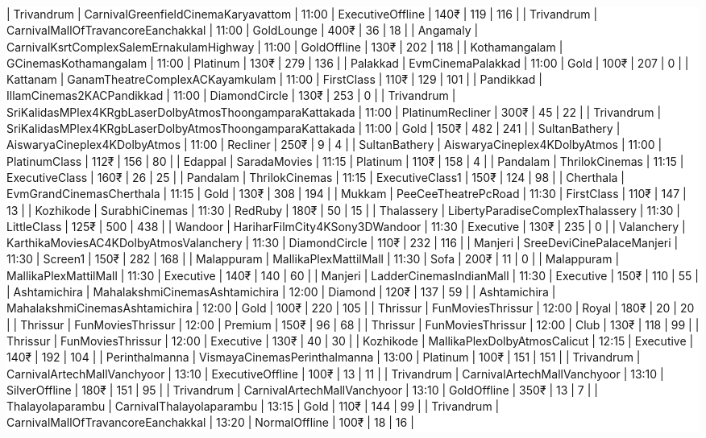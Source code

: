 | Trivandrum       | CarnivalGreenfieldCinemaKaryavattom                      | 11:00 | ExecutiveOffline |  140₹ |      119 |    116 |
| Trivandrum       | CarnivalMallOfTravancoreEanchakkal                       | 11:00 | GoldLounge       |  400₹ |       36 |     18 |
| Angamaly         | CarnivalKsrtComplexSalemErnakulamHighway                 | 11:00 | GoldOffline      |  130₹ |      202 |    118 |
| Kothamangalam    | GCinemasKothamangalam                                    | 11:00 | Platinum         |  130₹ |      279 |    136 |
| Palakkad         | EvmCinemaPalakkad                                        | 11:00 | Gold             |  100₹ |      207 |      0 |
| Kattanam         | GanamTheatreComplexACKayamkulam                          | 11:00 | FirstClass       |  110₹ |      129 |    101 |
| Pandikkad        | IllamCinemas2KACPandikkad                                | 11:00 | DiamondCircle    |  130₹ |      253 |      0 |
| Trivandrum       | SriKalidasMPlex4KRgbLaserDolbyAtmosThoongamparaKattakada | 11:00 | PlatinumRecliner |  300₹ |       45 |     22 |
| Trivandrum       | SriKalidasMPlex4KRgbLaserDolbyAtmosThoongamparaKattakada | 11:00 | Gold             |  150₹ |      482 |    241 |
| SultanBathery    | AiswaryaCineplex4KDolbyAtmos                             | 11:00 | Recliner         |  250₹ |        9 |      4 |
| SultanBathery    | AiswaryaCineplex4KDolbyAtmos                             | 11:00 | PlatinumClass    |  112₹ |      156 |     80 |
| Edappal          | SaradaMovies                                             | 11:15 | Platinum         |  110₹ |      158 |      4 |
| Pandalam         | ThrilokCinemas                                           | 11:15 | ExecutiveClass   |  160₹ |       26 |     25 |
| Pandalam         | ThrilokCinemas                                           | 11:15 | ExecutiveClass1  |  150₹ |      124 |     98 |
| Cherthala        | EvmGrandCinemasCherthala                                 | 11:15 | Gold             |  130₹ |      308 |    194 |
| Mukkam           | PeeCeeTheatrePcRoad                                      | 11:30 | FirstClass       |  110₹ |      147 |     13 |
| Kozhikode        | SurabhiCinemas                                           | 11:30 | RedRuby          |  180₹ |       50 |     15 |
| Thalassery       | LibertyParadiseComplexThalassery                         | 11:30 | LittleClass      |  125₹ |      500 |    438 |
| Wandoor          | HariharFilmCity4KSony3DWandoor                           | 11:30 | Executive        |  130₹ |      235 |      0 |
| Valanchery       | KarthikaMoviesAC4KDolbyAtmosValanchery                   | 11:30 | DiamondCircle    |  110₹ |      232 |    116 |
| Manjeri          | SreeDeviCinePalaceManjeri                                | 11:30 | Screen1          |  150₹ |      282 |    168 |
| Malappuram       | MallikaPlexMattilMall                                    | 11:30 | Sofa             |  200₹ |       11 |      0 |
| Malappuram       | MallikaPlexMattilMall                                    | 11:30 | Executive        |  140₹ |      140 |     60 |
| Manjeri          | LadderCinemasIndianMall                                  | 11:30 | Executive        |  150₹ |      110 |     55 |
| Ashtamichira     | MahalakshmiCinemasAshtamichira                           | 12:00 | Diamond          |  120₹ |      137 |     59 |
| Ashtamichira     | MahalakshmiCinemasAshtamichira                           | 12:00 | Gold             |  100₹ |      220 |    105 |
| Thrissur         | FunMoviesThrissur                                        | 12:00 | Royal            |  180₹ |       20 |     20 |
| Thrissur         | FunMoviesThrissur                                        | 12:00 | Premium          |  150₹ |       96 |     68 |
| Thrissur         | FunMoviesThrissur                                        | 12:00 | Club             |  130₹ |      118 |     99 |
| Thrissur         | FunMoviesThrissur                                        | 12:00 | Executive        |  130₹ |       40 |     30 |
| Kozhikode        | MallikaPlexDolbyAtmosCalicut                             | 12:15 | Executive        |  140₹ |      192 |    104 |
| Perinthalmanna   | VismayaCinemasPerinthalmanna                             | 13:00 | Platinum         |  100₹ |      151 |    151 |
| Trivandrum       | CarnivalArtechMallVanchyoor                              | 13:10 | ExecutiveOffline |  100₹ |       13 |     11 |
| Trivandrum       | CarnivalArtechMallVanchyoor                              | 13:10 | SilverOffline    |  180₹ |      151 |     95 |
| Trivandrum       | CarnivalArtechMallVanchyoor                              | 13:10 | GoldOffline      |  350₹ |       13 |      7 |
| Thalayolaparambu | CarnivalThalayolaparambu                                 | 13:15 | Gold             |  110₹ |      144 |     99 |
| Trivandrum       | CarnivalMallOfTravancoreEanchakkal                       | 13:20 | NormalOffline    |  100₹ |       18 |     16 |